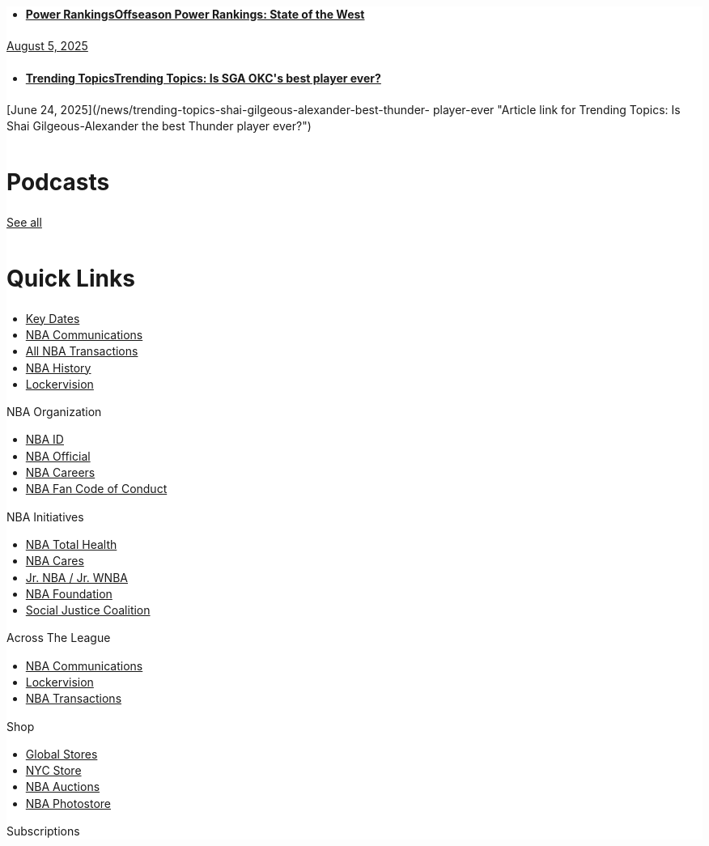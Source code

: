   * #### [Power RankingsOffseason Power Rankings: State of the West](/news/offseason-power-rankings-west-2025 "Article link for Offseason Power Rankings: Thunder clear favorites to repeat in West")

[August 5, 2025](/news/offseason-power-rankings-west-2025 "Article link for
Offseason Power Rankings: Thunder clear favorites to repeat in West")

  * #### [Trending TopicsTrending Topics: Is SGA OKC's best player ever?](/news/trending-topics-shai-gilgeous-alexander-best-thunder-player-ever "Article link for Trending Topics: Is Shai Gilgeous-Alexander the best Thunder player ever?")

[June 24, 2025](/news/trending-topics-shai-gilgeous-alexander-best-thunder-
player-ever "Article link for Trending Topics: Is Shai Gilgeous-Alexander the
best Thunder player ever?")

# Podcasts

[See all](/podcasts)

# Quick Links

  * [Key Dates](/news/key-dates)
  * [NBA Communications](https://pr.nba.com/)
  * [All NBA Transactions](/stats/transactions/)
  * [NBA History](/history)
  * [Lockervision](https://lockervision.nba.com/)

NBA Organization

  * [NBA ID](/id)
  * [NBA Official](https://official.nba.com)
  * [NBA Careers](https://careers.NBA.com)
  * [NBA Fan Code of Conduct](/nba-fan-code-of-conduct)

NBA Initiatives

  * [NBA Total Health](http://totalhealth.nba.com)
  * [NBA Cares](https://cares.nba.com)
  * [Jr. NBA / Jr. WNBA](https://jr.nba.com)
  * [NBA Foundation](https://nbafoundation.nba.com)
  * [Social Justice Coalition](https://coalition.nba.com)

Across The League

  * [NBA Communications](https://pr.nba.com)
  * [Lockervision](https://lockervision.nba.com)
  * [NBA Transactions](/players/transactions)

Shop

  * [Global Stores](https://global.nba.com/store-link-handler)
  * [NYC Store](https://store.nba.com)
  * [NBA Auctions](https://auctions.nba.com)
  * [NBA Photostore](https://photostore.nba.com)

Subscriptions
